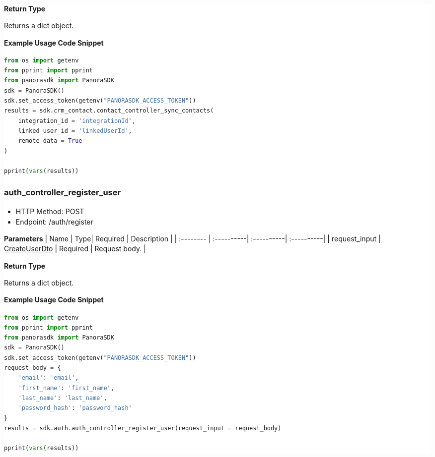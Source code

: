 **Return Type**

Returns a dict object.

**Example Usage Code Snippet**
```Python
from os import getenv
from pprint import pprint
from panorasdk import PanoraSDK
sdk = PanoraSDK()
sdk.set_access_token(getenv("PANORASDK_ACCESS_TOKEN"))
results = sdk.crm_contact.contact_controller_sync_contacts(
	integration_id = 'integrationId',
	linked_user_id = 'linkedUserId',
	remote_data = True
)

pprint(vars(results))

```


### **auth_controller_register_user**

- HTTP Method: POST
- Endpoint: /auth/register

**Parameters**
| Name    | Type| Required | Description |
| :-------- | :----------| :----------| :----------| 
| request_input | [CreateUserDto](/src/panorasdk/models/README.md#createuserdto) | Required | Request body. |

**Return Type**

Returns a dict object.

**Example Usage Code Snippet**
```Python
from os import getenv
from pprint import pprint
from panorasdk import PanoraSDK
sdk = PanoraSDK()
sdk.set_access_token(getenv("PANORASDK_ACCESS_TOKEN"))
request_body = {
	'email': 'email',
	'first_name': 'first_name',
	'last_name': 'last_name',
	'password_hash': 'password_hash'
}
results = sdk.auth.auth_controller_register_user(request_input = request_body)

pprint(vars(results))

```
